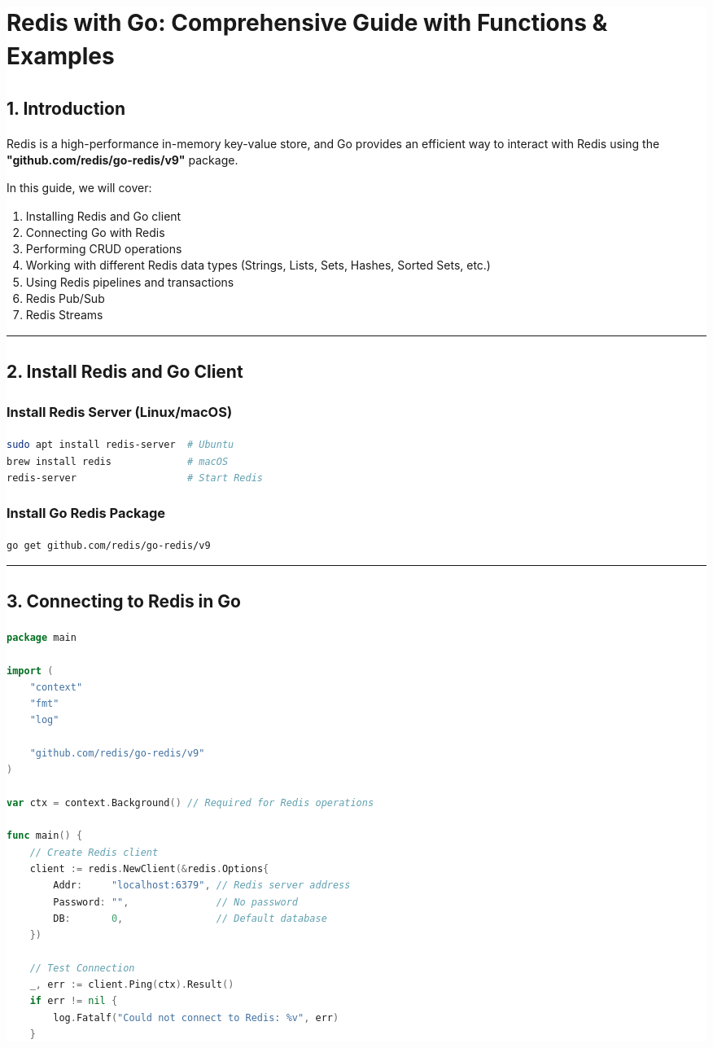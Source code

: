 # **Redis with Go: Comprehensive Guide with Functions & Examples**  

## **1. Introduction**  
Redis is a high-performance in-memory key-value store, and Go provides an efficient way to interact with Redis using the **"github.com/redis/go-redis/v9"** package.

In this guide, we will cover:  
1. Installing Redis and Go client  
2. Connecting Go with Redis  
3. Performing CRUD operations  
4. Working with different Redis data types (Strings, Lists, Sets, Hashes, Sorted Sets, etc.)  
5. Using Redis pipelines and transactions  
6. Redis Pub/Sub  
7. Redis Streams  

---

## **2. Install Redis and Go Client**  

### **Install Redis Server** (Linux/macOS)
```sh
sudo apt install redis-server  # Ubuntu
brew install redis             # macOS
redis-server                   # Start Redis
```

### **Install Go Redis Package**
```sh
go get github.com/redis/go-redis/v9
```

---

## **3. Connecting to Redis in Go**
```go
package main

import (
	"context"
	"fmt"
	"log"

	"github.com/redis/go-redis/v9"
)

var ctx = context.Background() // Required for Redis operations

func main() {
	// Create Redis client
	client := redis.NewClient(&redis.Options{
		Addr:     "localhost:6379", // Redis server address
		Password: "",               // No password
		DB:       0,                // Default database
	})

	// Test Connection
	_, err := client.Ping(ctx).Result()
	if err != nil {
		log.Fatalf("Could not connect to Redis: %v", err)
	}
```